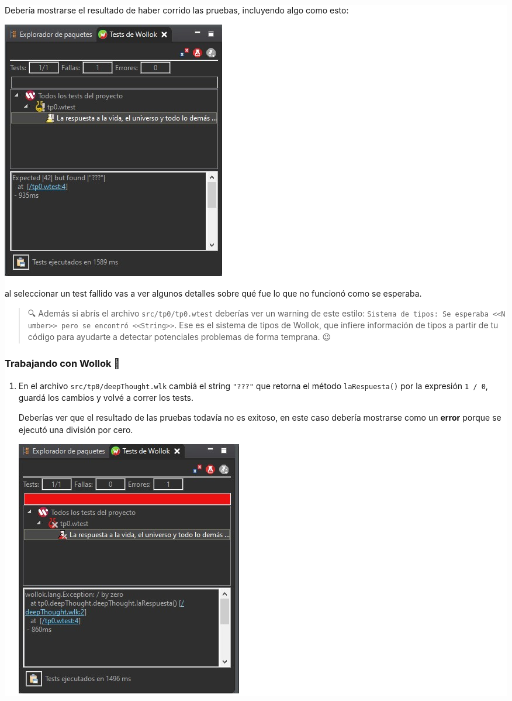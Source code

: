    Debería mostrarse el resultado de haber corrido las pruebas, incluyendo algo como esto:

   ![Test fallido](imagenes/TP0/tests-1.jpg)

   al seleccionar un test fallido vas a ver algunos detalles sobre qué fue lo que no funcionó como se esperaba.

   > :mag: Además si abrís el archivo `src/tp0/tp0.wtest` deberías ver un warning de este estilo: `Sistema de tipos: Se esperaba <<Number>> pero se encontró <<String>>`.
   > Ese es el sistema de tipos de Wollok, que infiere información de tipos a partir de tu código para ayudarte a detectar potenciales problemas de forma temprana. :wink:

### Trabajando con Wollok  :muscle:

1. En el archivo `src/tp0/deepThought.wlk` cambiá el string `"???"` que retorna el método `laRespuesta()` por la expresión `1 / 0`, guardá los cambios y volvé a correr los tests.

   Deberías ver que el resultado de las pruebas todavía no es exitoso, en este caso debería mostrarse como un **error** porque se ejecutó una división por cero.

   ![Test rojo](imagenes/TP0/tests-2.jpg)
